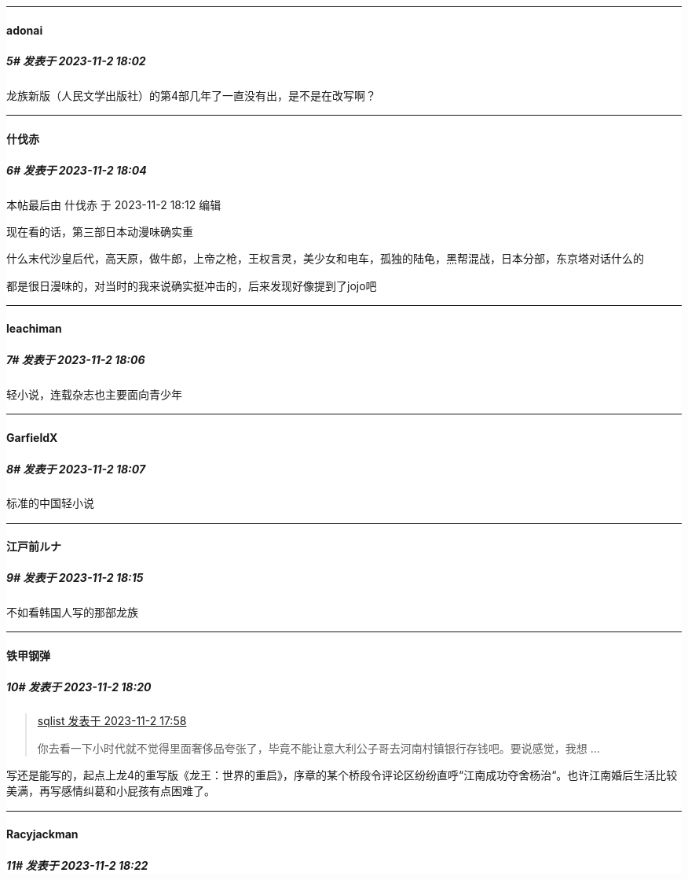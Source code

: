 *****

####  adonai  
##### 5#       发表于 2023-11-2 18:02

龙族新版（人民文学出版社）的第4部几年了一直没有出，是不是在改写啊？

*****

####  什伐赤  
##### 6#       发表于 2023-11-2 18:04

 本帖最后由 什伐赤 于 2023-11-2 18:12 编辑 

现在看的话，第三部日本动漫味确实重

什么末代沙皇后代，高天原，做牛郎，上帝之枪，王权言灵，美少女和电车，孤独的陆龟，黑帮混战，日本分部，东京塔对话什么的

都是很日漫味的，对当时的我来说确实挺冲击的，后来发现好像提到了jojo吧

*****

####  leachiman  
##### 7#       发表于 2023-11-2 18:06

轻小说，连载杂志也主要面向青少年

*****

####  GarfieldX  
##### 8#       发表于 2023-11-2 18:07

标准的中国轻小说

*****

####  江戸前ルナ  
##### 9#       发表于 2023-11-2 18:15

不如看韩国人写的那部龙族

*****

####  铁甲钢弹  
##### 10#       发表于 2023-11-2 18:20

<blockquote><a href="httphttps://bbs.saraba1st.com/2b/forum.php?mod=redirect&amp;goto=findpost&amp;pid=62917359&amp;ptid=2159177" target="_blank">sqlist 发表于 2023-11-2 17:58</a>

你去看一下小时代就不觉得里面奢侈品夸张了，毕竟不能让意大利公子哥去河南村镇银行存钱吧。要说感觉，我想 ...</blockquote>
写还是能写的，起点上龙4的重写版《龙王：世界的重启》，序章的某个桥段令评论区纷纷直呼“江南成功夺舍杨治“。也许江南婚后生活比较美满，再写感情纠葛和小屁孩有点困难了。

*****

####  Racyjackman  
##### 11#       发表于 2023-11-2 18:22
